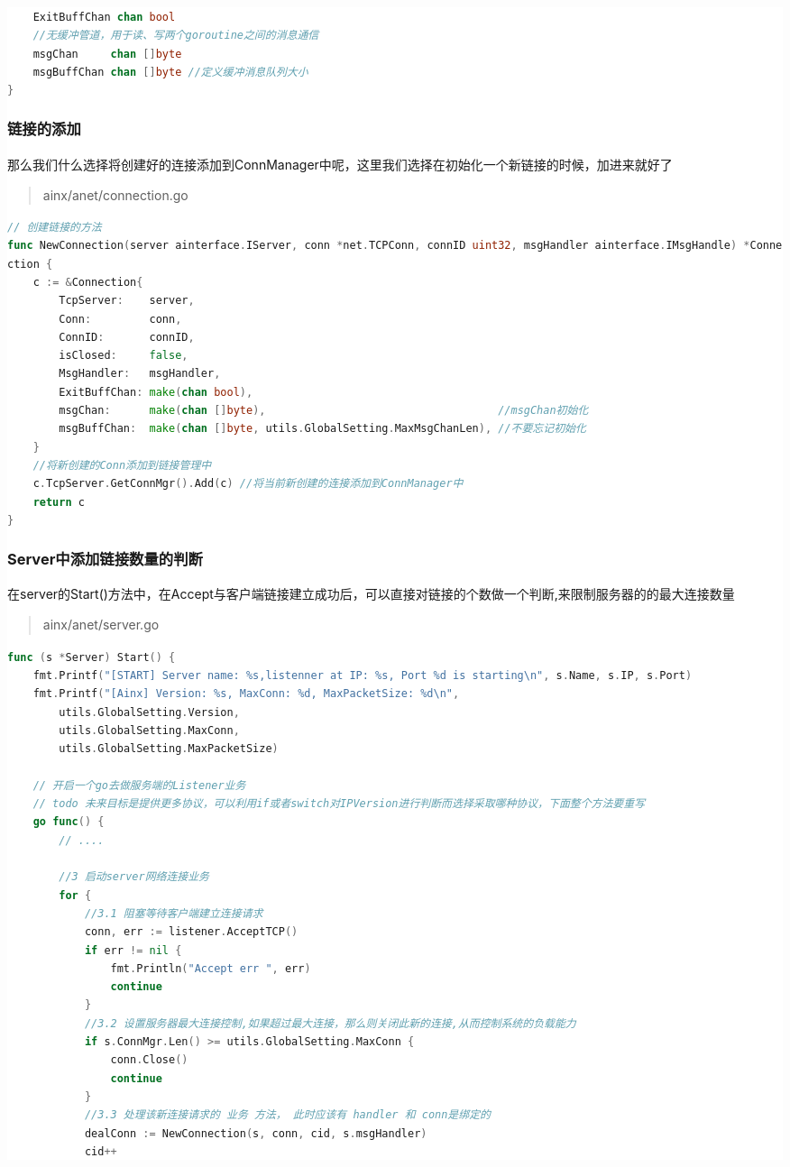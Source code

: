 ```go
	ExitBuffChan chan bool
	//无缓冲管道，用于读、写两个goroutine之间的消息通信
	msgChan     chan []byte
	msgBuffChan chan []byte //定义缓冲消息队列大小
}

```

### 链接的添加
那么我们什么选择将创建好的连接添加到ConnManager中呢，这里我们选择在初始化一个新链接的时候，加进来就好了
>ainx/anet/connection.go
```go
// 创建链接的方法
func NewConnection(server ainterface.IServer, conn *net.TCPConn, connID uint32, msgHandler ainterface.IMsgHandle) *Connection {
	c := &Connection{
		TcpServer:    server,
		Conn:         conn,
		ConnID:       connID,
		isClosed:     false,
		MsgHandler:   msgHandler,
		ExitBuffChan: make(chan bool),
		msgChan:      make(chan []byte),                                    //msgChan初始化
		msgBuffChan:  make(chan []byte, utils.GlobalSetting.MaxMsgChanLen), //不要忘记初始化
	}
	//将新创建的Conn添加到链接管理中
	c.TcpServer.GetConnMgr().Add(c) //将当前新创建的连接添加到ConnManager中
	return c
}
```
### Server中添加链接数量的判断
在server的Start()方法中，在Accept与客户端链接建立成功后，可以直接对链接的个数做一个判断,来限制服务器的的最大连接数量
>ainx/anet/server.go
```go
func (s *Server) Start() {
	fmt.Printf("[START] Server name: %s,listenner at IP: %s, Port %d is starting\n", s.Name, s.IP, s.Port)
	fmt.Printf("[Ainx] Version: %s, MaxConn: %d, MaxPacketSize: %d\n",
		utils.GlobalSetting.Version,
		utils.GlobalSetting.MaxConn,
		utils.GlobalSetting.MaxPacketSize)

	// 开启一个go去做服务端的Listener业务
	// todo 未来目标是提供更多协议，可以利用if或者switch对IPVersion进行判断而选择采取哪种协议，下面整个方法要重写
	go func() {
		// ....

		//3 启动server网络连接业务
		for {
			//3.1 阻塞等待客户端建立连接请求
			conn, err := listener.AcceptTCP()
			if err != nil {
				fmt.Println("Accept err ", err)
				continue
			}
			//3.2 设置服务器最大连接控制,如果超过最大连接，那么则关闭此新的连接,从而控制系统的负载能力
			if s.ConnMgr.Len() >= utils.GlobalSetting.MaxConn {
				conn.Close()
				continue
			}
			//3.3 处理该新连接请求的 业务 方法， 此时应该有 handler 和 conn是绑定的
			dealConn := NewConnection(s, conn, cid, s.msgHandler)
			cid++
```